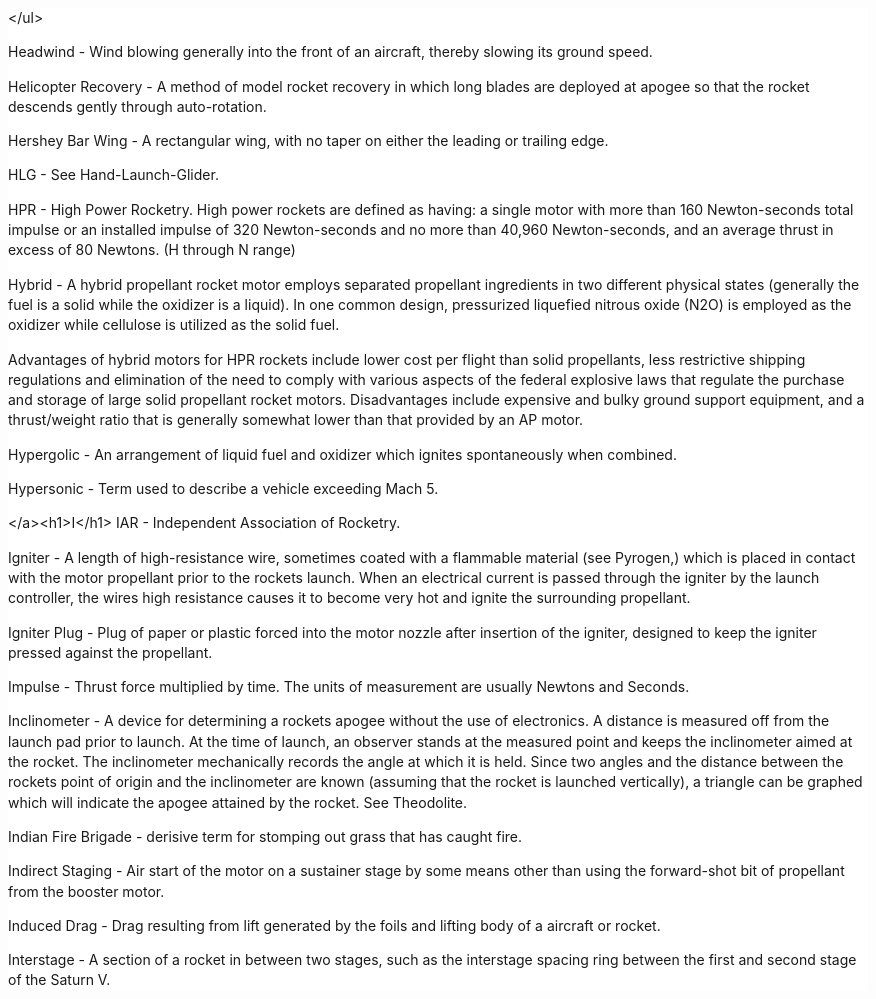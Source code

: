 \</ul\>

Headwind - Wind blowing generally into the front of an aircraft, thereby slowing its ground speed.

Helicopter Recovery - A method of model rocket recovery in which long blades are deployed at apogee so that the rocket descends gently through auto-rotation.

Hershey Bar Wing - A rectangular wing, with no taper on either the leading or trailing edge.

HLG - See Hand-Launch-Glider.

HPR - High Power Rocketry. High power rockets are defined as having: a single motor with more than 160 Newton-seconds total impulse or an installed impulse of 320 Newton-seconds and no more than 40,960 Newton-seconds, and an average thrust in excess of 80 Newtons. (H through N range)

Hybrid - A hybrid propellant rocket motor employs separated propellant ingredients in two different physical states (generally the fuel is a solid while the oxidizer is a liquid). In one common design, pressurized liquefied nitrous oxide (N2O) is employed as the oxidizer while cellulose is utilized as the solid fuel.

Advantages of hybrid motors for HPR rockets include lower cost per flight than solid propellants, less restrictive shipping regulations and elimination of the need to comply with various aspects of the federal explosive laws that regulate the purchase and storage of large solid propellant rocket motors. Disadvantages include expensive and bulky ground support equipment, and a thrust/weight ratio that is generally somewhat lower than that provided by an AP motor.

Hypergolic - An arrangement of liquid fuel and oxidizer which ignites spontaneously when combined.

Hypersonic - Term used to describe a vehicle exceeding Mach 5.

\</a\>\<h1\>I\</h1\> IAR - Independent Association of Rocketry.

Igniter - A length of high-resistance wire, sometimes coated with a flammable material (see Pyrogen,) which is placed in contact with the motor propellant prior to the rockets launch. When an electrical current is passed through the igniter by the launch controller, the wires high resistance causes it to become very hot and ignite the surrounding propellant.

Igniter Plug - Plug of paper or plastic forced into the motor nozzle after insertion of the igniter, designed to keep the igniter pressed against the propellant.

Impulse - Thrust force multiplied by time. The units of measurement are usually Newtons and Seconds.

Inclinometer - A device for determining a rockets apogee without the use of electronics. A distance is measured off from the launch pad prior to launch. At the time of launch, an observer stands at the measured point and keeps the inclinometer aimed at the rocket. The inclinometer mechanically records the angle at which it is held. Since two angles and the distance between the rockets point of origin and the inclinometer are known (assuming that the rocket is launched vertically), a triangle can be graphed which will indicate the apogee attained by the rocket. See Theodolite.

Indian Fire Brigade - derisive term for stomping out grass that has caught fire.

Indirect Staging - Air start of the motor on a sustainer stage by some means other than using the forward-shot bit of propellant from the booster motor.

Induced Drag - Drag resulting from lift generated by the foils and lifting body of a aircraft or rocket.

Interstage - A section of a rocket in between two stages, such as the interstage spacing ring between the first and second stage of the Saturn V.

